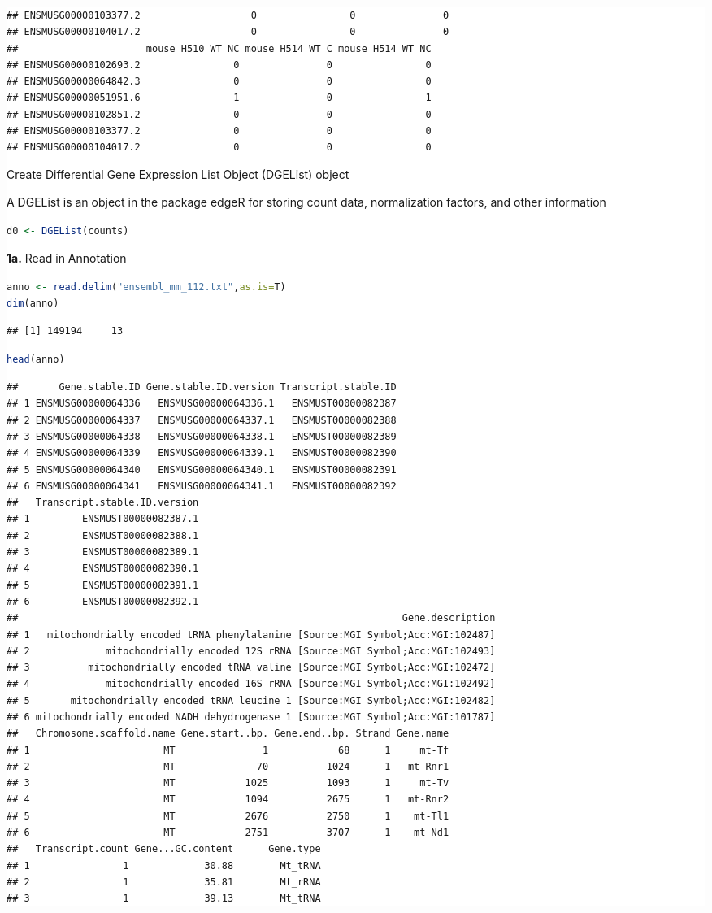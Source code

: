 ```
## ENSMUSG00000103377.2                   0                0               0
## ENSMUSG00000104017.2                   0                0               0
##                      mouse_H510_WT_NC mouse_H514_WT_C mouse_H514_WT_NC
## ENSMUSG00000102693.2                0               0                0
## ENSMUSG00000064842.3                0               0                0
## ENSMUSG00000051951.6                1               0                1
## ENSMUSG00000102851.2                0               0                0
## ENSMUSG00000103377.2                0               0                0
## ENSMUSG00000104017.2                0               0                0
```

Create Differential Gene Expression List Object (DGEList) object 

A DGEList is an object in the package edgeR for storing count data, normalization factors, and other information


``` r
d0 <- DGEList(counts)
```
  
**1a\.** Read in Annotation

``` r
anno <- read.delim("ensembl_mm_112.txt",as.is=T)
dim(anno)
```

```
## [1] 149194     13
```

``` r
head(anno)
```

```
##       Gene.stable.ID Gene.stable.ID.version Transcript.stable.ID
## 1 ENSMUSG00000064336   ENSMUSG00000064336.1   ENSMUST00000082387
## 2 ENSMUSG00000064337   ENSMUSG00000064337.1   ENSMUST00000082388
## 3 ENSMUSG00000064338   ENSMUSG00000064338.1   ENSMUST00000082389
## 4 ENSMUSG00000064339   ENSMUSG00000064339.1   ENSMUST00000082390
## 5 ENSMUSG00000064340   ENSMUSG00000064340.1   ENSMUST00000082391
## 6 ENSMUSG00000064341   ENSMUSG00000064341.1   ENSMUST00000082392
##   Transcript.stable.ID.version
## 1         ENSMUST00000082387.1
## 2         ENSMUST00000082388.1
## 3         ENSMUST00000082389.1
## 4         ENSMUST00000082390.1
## 5         ENSMUST00000082391.1
## 6         ENSMUST00000082392.1
##                                                                  Gene.description
## 1   mitochondrially encoded tRNA phenylalanine [Source:MGI Symbol;Acc:MGI:102487]
## 2             mitochondrially encoded 12S rRNA [Source:MGI Symbol;Acc:MGI:102493]
## 3          mitochondrially encoded tRNA valine [Source:MGI Symbol;Acc:MGI:102472]
## 4             mitochondrially encoded 16S rRNA [Source:MGI Symbol;Acc:MGI:102492]
## 5       mitochondrially encoded tRNA leucine 1 [Source:MGI Symbol;Acc:MGI:102482]
## 6 mitochondrially encoded NADH dehydrogenase 1 [Source:MGI Symbol;Acc:MGI:101787]
##   Chromosome.scaffold.name Gene.start..bp. Gene.end..bp. Strand Gene.name
## 1                       MT               1            68      1     mt-Tf
## 2                       MT              70          1024      1   mt-Rnr1
## 3                       MT            1025          1093      1     mt-Tv
## 4                       MT            1094          2675      1   mt-Rnr2
## 5                       MT            2676          2750      1    mt-Tl1
## 6                       MT            2751          3707      1    mt-Nd1
##   Transcript.count Gene...GC.content      Gene.type
## 1                1             30.88        Mt_tRNA
## 2                1             35.81        Mt_rRNA
## 3                1             39.13        Mt_tRNA
```